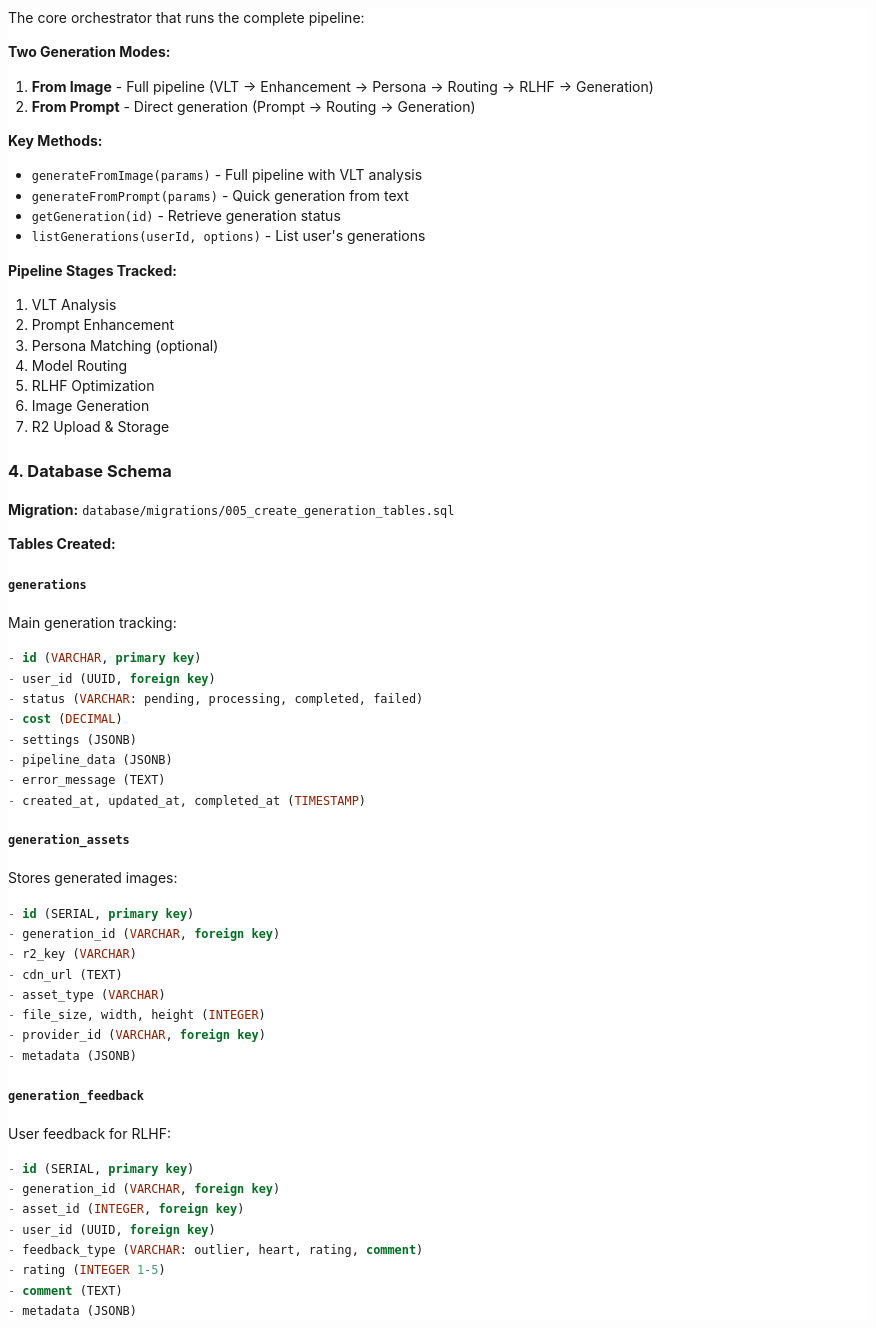 The core orchestrator that runs the complete pipeline:

**Two Generation Modes:**
1. **From Image** - Full pipeline (VLT → Enhancement → Persona → Routing → RLHF → Generation)
2. **From Prompt** - Direct generation (Prompt → Routing → Generation)

**Key Methods:**
- `generateFromImage(params)` - Full pipeline with VLT analysis
- `generateFromPrompt(params)` - Quick generation from text
- `getGeneration(id)` - Retrieve generation status
- `listGenerations(userId, options)` - List user's generations

**Pipeline Stages Tracked:**
1. VLT Analysis
2. Prompt Enhancement
3. Persona Matching (optional)
4. Model Routing
5. RLHF Optimization
6. Image Generation
7. R2 Upload & Storage

### 4. Database Schema
**Migration:** `database/migrations/005_create_generation_tables.sql`

**Tables Created:**

#### `generations`
Main generation tracking:
```sql
- id (VARCHAR, primary key)
- user_id (UUID, foreign key)
- status (VARCHAR: pending, processing, completed, failed)
- cost (DECIMAL)
- settings (JSONB)
- pipeline_data (JSONB)
- error_message (TEXT)
- created_at, updated_at, completed_at (TIMESTAMP)
```

#### `generation_assets`
Stores generated images:
```sql
- id (SERIAL, primary key)
- generation_id (VARCHAR, foreign key)
- r2_key (VARCHAR)
- cdn_url (TEXT)
- asset_type (VARCHAR)
- file_size, width, height (INTEGER)
- provider_id (VARCHAR, foreign key)
- metadata (JSONB)
```

#### `generation_feedback`
User feedback for RLHF:
```sql
- id (SERIAL, primary key)
- generation_id (VARCHAR, foreign key)
- asset_id (INTEGER, foreign key)
- user_id (UUID, foreign key)
- feedback_type (VARCHAR: outlier, heart, rating, comment)
- rating (INTEGER 1-5)
- comment (TEXT)
- metadata (JSONB)
```
